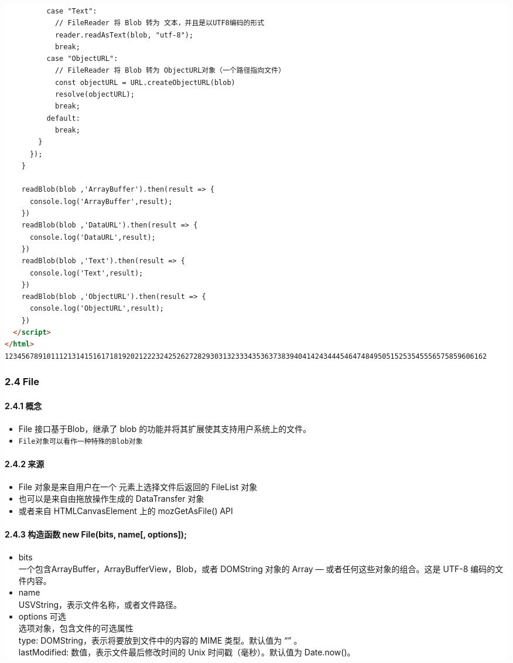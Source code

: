 ```html
          case "Text":
            // FileReader 将 Blob 转为 文本，并且是以UTF8编码的形式
            reader.readAsText(blob, "utf-8");
            break;
          case "ObjectURL":
            // FileReader 将 Blob 转为 ObjectURL对象（一个路径指向文件）
            const objectURL = URL.createObjectURL(blob)
            resolve(objectURL);
            break;
          default:
            break;
        }
      });
    }

    readBlob(blob ,'ArrayBuffer').then(result => {
      console.log('ArrayBuffer',result);
    })
    readBlob(blob ,'DataURL').then(result => {
      console.log('DataURL',result);
    })
    readBlob(blob ,'Text').then(result => {
      console.log('Text',result);
    })
    readBlob(blob ,'ObjectURL').then(result => {
      console.log('ObjectURL',result);
    })
  </script>
</html>
1234567891011121314151617181920212223242526272829303132333435363738394041424344454647484950515253545556575859606162
```

### 2.4 File

#### 2.4.1 概念

-   File 接口基于Blob，继承了 blob 的功能并将其扩展使其支持用户系统上的文件。
-   `File对象可以看作一种特殊的Blob对象`

#### 2.4.2 来源

-   File 对象是来自用户在一个 元素上选择文件后返回的 FileList 对象
-   也可以是来自由拖放操作生成的 DataTransfer 对象
-   或者来自 HTMLCanvasElement 上的 mozGetAsFile() API

#### 2.4.3 构造函数 new File(bits, name\[, options\]);

-   bits  
    一个包含ArrayBuffer，ArrayBufferView，Blob，或者 DOMString 对象的 Array — 或者任何这些对象的组合。这是 UTF-8 编码的文件内容。
-   name  
    USVString，表示文件名称，或者文件路径。
-   options 可选  
    选项对象，包含文件的可选属性  
    type: DOMString，表示将要放到文件中的内容的 MIME 类型。默认值为 “” 。  
    lastModified: 数值，表示文件最后修改时间的 Unix 时间戳（毫秒）。默认值为 Date.now()。
